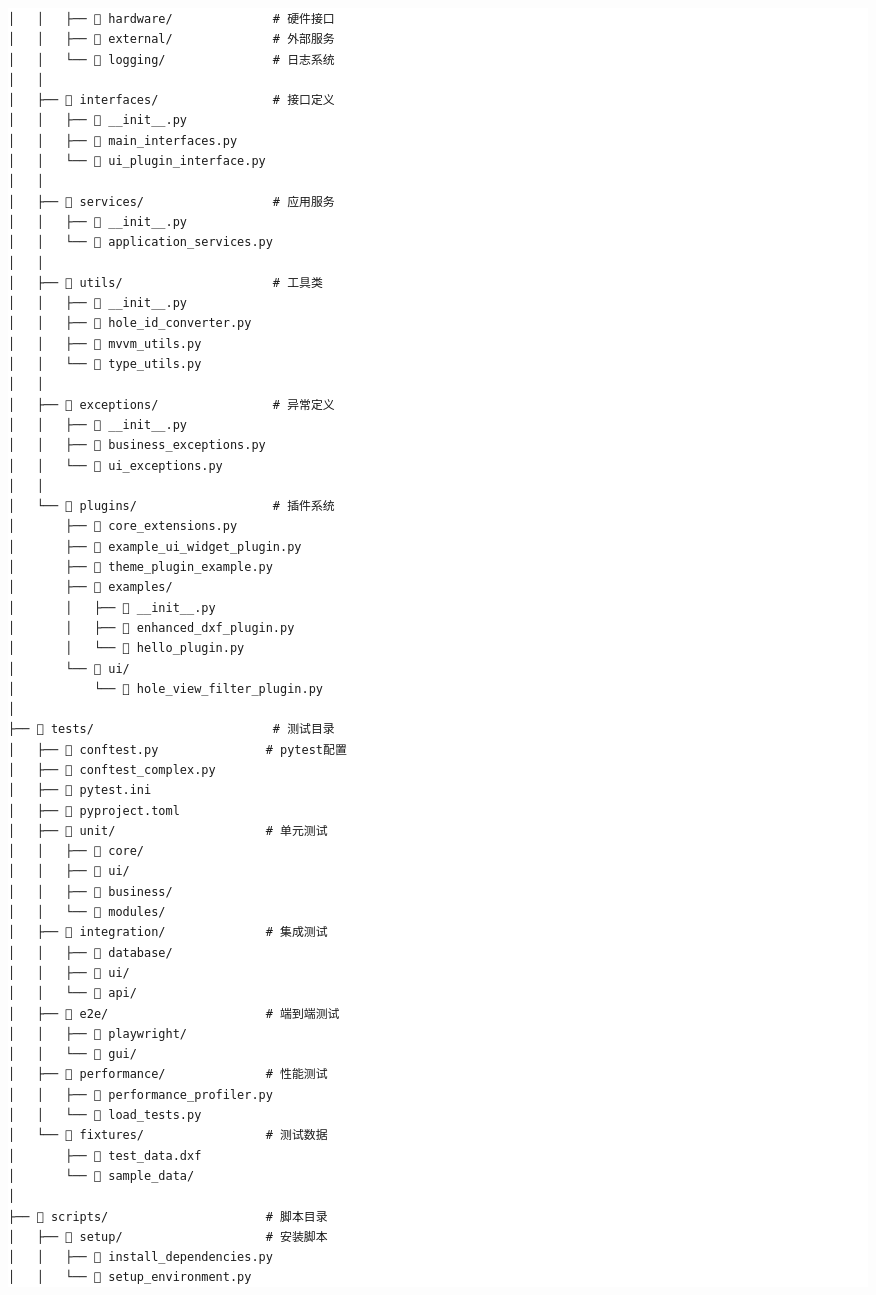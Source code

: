 ```
│   │   ├── 📁 hardware/              # 硬件接口
│   │   ├── 📁 external/              # 外部服务
│   │   └── 📁 logging/               # 日志系统
│   │
│   ├── 📁 interfaces/                # 接口定义
│   │   ├── 📄 __init__.py
│   │   ├── 📄 main_interfaces.py
│   │   └── 📄 ui_plugin_interface.py
│   │
│   ├── 📁 services/                  # 应用服务
│   │   ├── 📄 __init__.py
│   │   └── 📄 application_services.py
│   │
│   ├── 📁 utils/                     # 工具类
│   │   ├── 📄 __init__.py
│   │   ├── 📄 hole_id_converter.py
│   │   ├── 📄 mvvm_utils.py
│   │   └── 📄 type_utils.py
│   │
│   ├── 📁 exceptions/                # 异常定义
│   │   ├── 📄 __init__.py
│   │   ├── 📄 business_exceptions.py
│   │   └── 📄 ui_exceptions.py
│   │
│   └── 📁 plugins/                   # 插件系统
│       ├── 📄 core_extensions.py
│       ├── 📄 example_ui_widget_plugin.py
│       ├── 📄 theme_plugin_example.py
│       ├── 📁 examples/
│       │   ├── 📄 __init__.py
│       │   ├── 📄 enhanced_dxf_plugin.py
│       │   └── 📄 hello_plugin.py
│       └── 📁 ui/
│           └── 📄 hole_view_filter_plugin.py
│
├── 📁 tests/                         # 测试目录
│   ├── 📄 conftest.py               # pytest配置
│   ├── 📄 conftest_complex.py
│   ├── 📄 pytest.ini
│   ├── 📄 pyproject.toml
│   ├── 📁 unit/                     # 单元测试
│   │   ├── 📁 core/
│   │   ├── 📁 ui/
│   │   ├── 📁 business/
│   │   └── 📁 modules/
│   ├── 📁 integration/              # 集成测试
│   │   ├── 📁 database/
│   │   ├── 📁 ui/
│   │   └── 📁 api/
│   ├── 📁 e2e/                      # 端到端测试
│   │   ├── 📁 playwright/
│   │   └── 📁 gui/
│   ├── 📁 performance/              # 性能测试
│   │   ├── 📄 performance_profiler.py
│   │   └── 📄 load_tests.py
│   └── 📁 fixtures/                 # 测试数据
│       ├── 📄 test_data.dxf
│       └── 📁 sample_data/
│
├── 📁 scripts/                      # 脚本目录
│   ├── 📁 setup/                    # 安装脚本
│   │   ├── 📄 install_dependencies.py
│   │   └── 📄 setup_environment.py
```